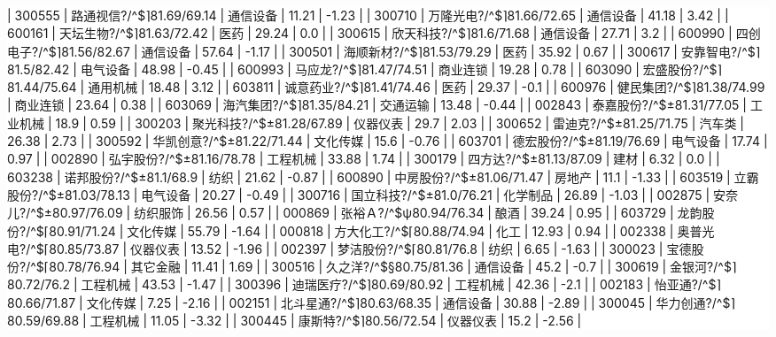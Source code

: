 | 300555 | 路通视信?/^$⌉81.69/69.14 |  通信设备  |   11.21   | -1.23  |
| 300710 | 万隆光电?/^$⌉81.66/72.65 |  通信设备  |   41.18   |  3.42  |
| 600161 | 天坛生物?/^$⌉81.63/72.42 |    医药    |   29.24   |  0.0   |
| 300615 | 欣天科技?/^$⌉81.6/71.68  |  通信设备  |   27.71   |  3.2   |
| 600990 | 四创电子?/^$⌉81.56/82.67 |  通信设备  |   57.64   | -1.17  |
| 300501 | 海顺新材?/^$⌉81.53/79.29 |    医药    |   35.92   |  0.67  |
| 300617 | 安靠智电?/^$⌉81.5/82.42  |  电气设备  |   48.98   | -0.45  |
| 600993 |  马应龙?/^$⌉81.47/74.51  |  商业连锁  |   19.28   |  0.78  |
| 603090 | 宏盛股份?/^$⌉81.44/75.64 |  通用机械  |   18.48   |  3.12  |
| 603811 | 诚意药业?/^$⌉81.41/74.46 |    医药    |   29.37   |  -0.1  |
| 600976 | 健民集团?/^$⌉81.38/74.99 |  商业连锁  |   23.64   |  0.38  |
| 603069 | 海汽集团?/^$⌉81.35/84.21 |  交通运输  |   13.48   | -0.44  |
| 002843 | 泰嘉股份?/^$±81.31/77.05 |  工业机械  |    18.9   |  0.59  |
| 300203 | 聚光科技?/^$±81.28/67.89 |  仪器仪表  |    29.7   |  2.03  |
| 300652 |  雷迪克?/^$±81.25/71.75  |   汽车类   |   26.38   |  2.73  |
| 300592 | 华凯创意?/^$±81.22/71.44 |  文化传媒  |    15.6   | -0.76  |
| 603701 | 德宏股份?/^$±81.19/76.69 |  电气设备  |   17.74   |  0.97  |
| 002890 | 弘宇股份?/^$±81.16/78.78 |  工程机械  |   33.88   |  1.74  |
| 300179 |  四方达?/^$±81.13/87.09  |    建材    |    6.32   |  0.0   |
| 603238 |  诺邦股份?/^$±81.1/68.9  |    纺织    |   21.62   | -0.87  |
| 600890 | 中房股份?/^$±81.06/71.47 |   房地产   |    11.1   | -1.33  |
| 603519 | 立霸股份?/^$±81.03/78.13 |  电气设备  |   20.27   | -0.49  |
| 300716 | 国立科技?/^$±81.0/76.21  |  化学制品  |   26.89   | -1.03  |
| 002875 |  安奈儿?/^$±80.97/76.09  |  纺织服饰  |   26.56   |  0.57  |
| 000869 |  张裕Ａ?/^$ψ80.94/76.34  |    酿酒    |   39.24   |  0.95  |
| 603729 | 龙韵股份?/^$⌈80.91/71.24 |  文化传媒  |   55.79   | -1.64  |
| 000818 | 方大化工?/^$⌈80.88/74.94 |    化工    |   12.93   |  0.94  |
| 002338 | 奥普光电?/^$⌈80.85/73.87 |  仪器仪表  |   13.52   | -1.96  |
| 002397 | 梦洁股份?/^$⌈80.81/76.8  |    纺织    |    6.65   | -1.63  |
| 300023 | 宝德股份?/^$⌈80.78/76.94 |  其它金融  |   11.41   |  1.69  |
| 300516 |  久之洋?/^$§80.75/81.36  |  通信设备  |    45.2   |  -0.7  |
| 300619 |  金银河?/^$⌉80.72/76.2   |  工程机械  |   43.53   | -1.47  |
| 300396 | 迪瑞医疗?/^$⌉80.69/80.92 |  工程机械  |   42.36   |  -2.1  |
| 002183 |  怡亚通?/^$⌉80.66/71.87  |  文化传媒  |    7.25   | -2.16  |
| 002151 | 北斗星通?/^$⌉80.63/68.35 |  通信设备  |   30.88   | -2.89  |
| 300045 | 华力创通?/^$⌉80.59/69.88 |  工程机械  |   11.05   | -3.32  |
| 300445 |  康斯特?/^$⌉80.56/72.54  |  仪器仪表  |    15.2   | -2.56  |